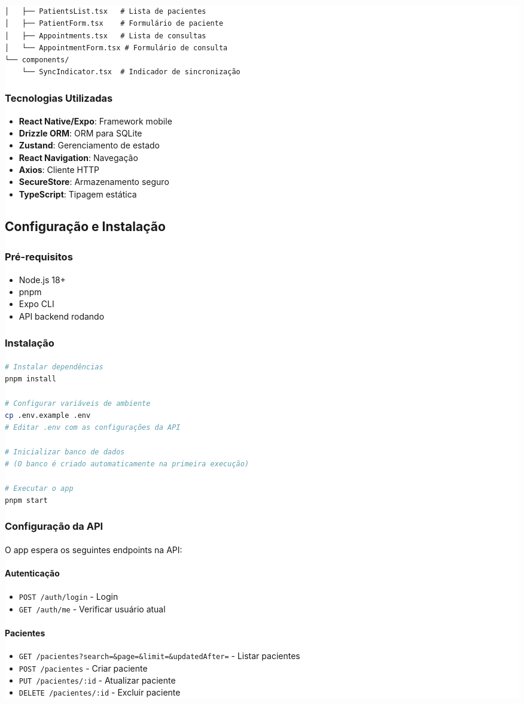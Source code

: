 ```
│   ├── PatientsList.tsx   # Lista de pacientes
│   ├── PatientForm.tsx    # Formulário de paciente
│   ├── Appointments.tsx   # Lista de consultas
│   └── AppointmentForm.tsx # Formulário de consulta
└── components/
    └── SyncIndicator.tsx  # Indicador de sincronização
```

### Tecnologias Utilizadas
- **React Native/Expo**: Framework mobile
- **Drizzle ORM**: ORM para SQLite
- **Zustand**: Gerenciamento de estado
- **React Navigation**: Navegação
- **Axios**: Cliente HTTP
- **SecureStore**: Armazenamento seguro
- **TypeScript**: Tipagem estática

## Configuração e Instalação

### Pré-requisitos
- Node.js 18+
- pnpm
- Expo CLI
- API backend rodando

### Instalação
```bash
# Instalar dependências
pnpm install

# Configurar variáveis de ambiente
cp .env.example .env
# Editar .env com as configurações da API

# Inicializar banco de dados
# (O banco é criado automaticamente na primeira execução)

# Executar o app
pnpm start
```

### Configuração da API
O app espera os seguintes endpoints na API:

#### Autenticação
- `POST /auth/login` - Login
- `GET /auth/me` - Verificar usuário atual

#### Pacientes
- `GET /pacientes?search=&page=&limit=&updatedAfter=` - Listar pacientes
- `POST /pacientes` - Criar paciente
- `PUT /pacientes/:id` - Atualizar paciente
- `DELETE /pacientes/:id` - Excluir paciente
